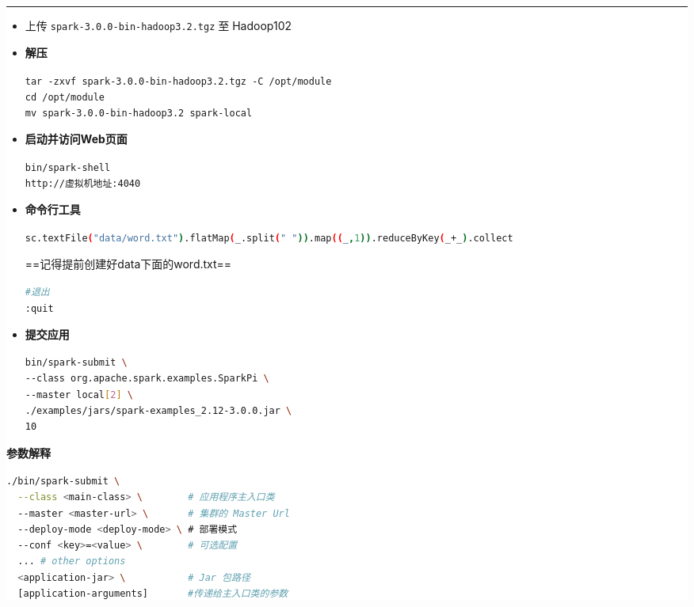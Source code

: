 ------



- 上传 `spark-3.0.0-bin-hadoop3.2.tgz` 至 Hadoop102

- **解压**

  ```shell
  tar -zxvf spark-3.0.0-bin-hadoop3.2.tgz -C /opt/module
  cd /opt/module 
  mv spark-3.0.0-bin-hadoop3.2 spark-local
  ```

- **启动并访问Web页面** 

  ```shell
  bin/spark-shell
  http://虚拟机地址:4040
  ```

- **命令行工具**

  ```sh
  sc.textFile("data/word.txt").flatMap(_.split(" ")).map((_,1)).reduceByKey(_+_).collect
  ```

  ==记得提前创建好data下面的word.txt==

  ```sh
  #退出
  :quit
  ```

- **提交应用**

  ```sh
  bin/spark-submit \
  --class org.apache.spark.examples.SparkPi \
  --master local[2] \
  ./examples/jars/spark-examples_2.12-3.0.0.jar \
  10
  ```



**参数解释**

```sh
./bin/spark-submit \
  --class <main-class> \        # 应用程序主入口类
  --master <master-url> \       # 集群的 Master Url
  --deploy-mode <deploy-mode> \ # 部署模式
  --conf <key>=<value> \        # 可选配置       
  ... # other options    
  <application-jar> \           # Jar 包路径 
  [application-arguments]       #传递给主入口类的参数  
```






[^PS]: 由于被定义为计算框架下面主要与Hadoop 的MR对比
[^多语言支持]: 支持的有 Java，Scala，Python 和 R
[^DAG 调度程序]: 查询优化器和物理执行引擎，以实现性能上的保证
[^80 多个高级 API]: 轻松地构建应用程序
  [^7077]: 相当于hadoop集群的8020端口
[^查看历史服务]: http://hadoop102:18080
[^Status]: ALIVE
[^Driver]: master
[^Executor]: slave
[^Hadoop中的 ApplicationMaster]: 用于ResourceManager（资源）和Driver（计算）之间的解耦合
[^DAG（Directed Acyclic Graph）]: 有向无环图是由点和线组成的拓扑图形，该图形具有方向，不会闭环。
[^竖线]: 计算逻辑
[^Buff作用]: 主要是将输出变快
[^File]: 数据文件
[^rack-1]: 机架
[^NodeManager]: 实体物理机一台
[^Executor]: 执行器 可理解为虚拟机
  [^Local【*】]:  星表示用本地CPU核数代表分区数
  [^parallelism]: 并行度  
[^生成分区文件]: rdd1.saveAsTextFile("output")
[^看不懂?  看源码]: org.apache.spark.rdd.ParallelCollectionRDD
  [^textFile方法]: 设定分区时，应该传递第二个参数，如果不设定，存在默认值2
  [^预计每个分区的字节大小]: goalSize = totalSize / numSplits = 7 / 2 = 3
  [^实际每个分区]: 7 / 3 = 2...1 = 2 + 1 = 3
[^Scala方法]: 单点
[^RDD算子]: 分布式
[^转换算子]: 逻辑封装，将旧的逻辑转换为新的逻辑
[^重要概念]: 完成比完美更重要  看来牺牲点也没啥
  [^核心]: 整体=>个体
[^总结]: 可以做模式匹配 来处理数据
  [^函数规则]: 有shuffle必定有分区  有分区不一定有shuffle  这是对函数参数来说
[^FAQ]: 为什么会有Shuffle❓
[^FAQ]: 为什么Shuffle慢❓
[^不使用该算子如何去重]: 将数据转换为集合  利用集合中的distinct去重
  [^黄色区域]: Shuffle流程
  [^优化后]: 👇
  [^所谓优化]: 就是reduceByKey可以在shuffle之前，对分区内的数据进行预聚合，称之为combine
  [^第一个括号参数]: 只有一个参数用于算初始值 	用于数据进行分区内计算
  [^第一个参数]: 当第一个数据不符合我们的规则时，用于进行转换的操作
  [^闭包检测]: 在执行任务计算前，检测闭包内的对象是否可以进行序列化
[^Tips]: 当RDD在Shuffle数据的时候，简单数据类型、数组和字符串类型已经在Spark内部使用Kryo来序列化
[^Java设计缺陷]: Java的数组源码中会将数组数据传给`transient Object[] elementData;`如果不屏蔽掉就无法传输
  [^窄依赖]: 上游RDD的一个分区的数据被下游的RDD的一个分区所独享，称之为窄依赖
  [^宽依赖]: 上游RDD的一个分区的数据被下游的RDD的多个分区所共享，称之为宽依赖
[^cache操作不安全]: 因为当JVM内存满时 cache操作会造成内存溢出   虽然说有gcc但是其为守护进程不会随便回收
[^级别格式说明]: 内存或磁盘  _ 只或和 _ 是否序列化 __ 备份数量
[^建议]: wordToOneRdd.cache()   +  wordToOneRdd.checkpoint()   这样checkpoint的job只需从Cache缓存中读取数据即可，否则需要再从头计算一次RDD。
[^一句话]: 上一个RDD与下一个RDD分区器相同时使用一个 不同时在内部New一个
[^用广播变量来解决]: spark也许使用广播在task分发之前将变量发送到executor，同一个executor的多个task共享这个变量，降低了任务分发时的消耗和内存消耗。
[^独立进程]: SparkSubmit、ApplicationMaster和CoarseGrainedExecutorBackend
[^独立线程]: Driver
[^对象]: Executor和YarnClusterApplication
[^独立进程]: SparkSubmit、ApplicationMaster和CoarseGrainedExecutorBackend
[^独立线程]: Driver
[^对象]: Executor和YarnClusterApplication
[^Worker]: 相当于Hadoop的NodeManage